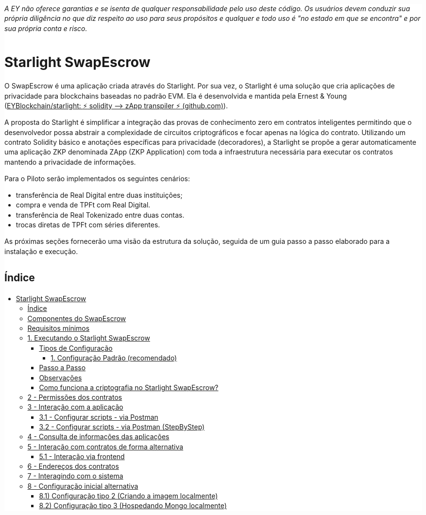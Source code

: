 *A EY não oferece garantias e se isenta de qualquer responsabilidade pelo uso deste código. Os usuários devem conduzir sua própria diligência no que diz respeito ao uso para seus propósitos e qualquer e todo uso é "no estado em que se encontra" e por sua própria conta e risco.*

# Starlight SwapEscrow

O SwapEscrow é uma aplicação criada através do Starlight. Por sua vez, o Starlight é uma solução que cria aplicações de privacidade para blockchains baseadas no padrão EVM. Ela é desenvolvida e mantida pela Ernest & Young ([EYBlockchain/starlight: :zap: solidity --> zApp transpiler :zap: (github.com)​](https://github.com/EYBlockchain/starlight)).

A proposta do Starlight é simplificar a integração das provas de conhecimento zero em contratos inteligentes permitindo que o desenvolvedor possa abstrair a complexidade de circuitos criptográficos e focar apenas na lógica do contrato. Utilizando um contrato Solidity básico e anotações específicas para privacidade (decoradores), a Starlight se propõe a gerar automaticamente uma aplicação ZKP denominada ZApp (ZKP Application) com toda a infraestrutura necessária para executar os contratos mantendo a privacidade de informações.

Para o Piloto serão implementados os seguintes cenários:

- transferência de Real Digital entre duas instituições;
- compra e venda de TPFt com Real Digital.
- transferência de Real Tokenizado entre duas contas.
- trocas diretas de TPFt com séries diferentes.

As próximas seções fornecerão uma visão da estrutura da solução, seguida de um guia passo a passo elaborado para a instalação e execução.

## Índice

- [Starlight SwapEscrow](#starlight-swapescrow)
  - [Índice](#índice)
  - [Componentes do SwapEscrow](#componentes-do-swapescrow)
  - [Requisitos mínimos](#requisitos-mínimos)
  - [1. Executando o Starlight SwapEscrow](#1-executando-o-starlight-swapescrow)
    - [Tipos de Configuração](#tipos-de-configuração)
      - [1. Configuração Padrão (recomendado)](#1-configuração-padrão-recomendado)
    - [Passo a Passo](#passo-a-passo)
    - [Observações](#observações)
    - [Como funciona a criptografia no Starlight SwapEscrow?](#como-funciona-a-criptografia-no-starlight-swapescrow)
  - [2 - Permissões dos contratos](#2---permissões-dos-contratos)
  - [3 - Interação com a aplicação](#3---interação-com-a-aplicação)
    - [3.1 - Configurar scripts - via Postman](#31---configurar-scripts---via-postman)
    - [3.2 - Configurar scripts - via Postman (StepByStep)](#32---configurar-scripts---via-postman-stepbystep)
  - [4 - Consulta de informações das aplicações](#4---consulta-de-informações-das-aplicações)
  - [5 - Interação com contratos de forma alternativa](#5---interação-com-contratos-de-forma-alternativa)
    - [5.1 - Interação via frontend](#51---interação-via-frontend)
  - [6 - Endereços dos contratos](#6---endereços-dos-contratos)
  - [7 - Interagindo com o sistema](#7---interagindo-com-o-sistema)
  - [8 - Configuração inicial alternativa](#8---configuração-inicial-alternativa)
    - [8.1) Configuração tipo 2 (Criando a imagem localmente)](#81-configuração-tipo-2-criando-a-imagem-localmente)
    - [8.2) Configuração tipo 3 (Hospedando Mongo localmente)](#82-configuração-tipo-3-hospedando-mongo-localmente)
